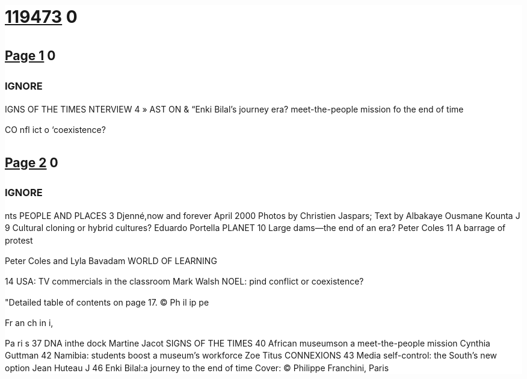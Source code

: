 # [119473](119473eng.pdf) 0

## [Page 1](119473eng.pdf#page=1) 0

### IGNORE

IGNS OF THE TIMES NTERVIEW 4 
» AST ON & “Enki Bilal’s journey 
era? meet-the-people mission fo the end of time 
  
CO nfl ict o 
‘coexistence?   

## [Page 2](119473eng.pdf#page=2) 0

### IGNORE

nts 
PEOPLE AND PLACES 
3 Djenné,now and forever 
April 2000 
Photos by Christien Jaspars; Text by Albakaye Ousmane Kounta 
  J 
9 Cultural cloning or hybrid cultures? Eduardo Portella 
PLANET 
10 Large dams—the end of an era? Peter Coles 
11 A barrage of protest 
  
Peter Coles and Lyla Bavadam 
WORLD OF LEARNING 
 
14 USA: TV commercials in the classroom Mark Walsh 
NOEL: 
pind conflict or coexistence?  
     
   
"Detailed table of contents on page 17. 
© 
Ph
il
ip
pe
 
Fr
an
ch
in
i,
 
Pa
ri
s 
37 DNA inthe dock Martine Jacot 
SIGNS OF THE TIMES 
40 African museumson a meet-the-people mission Cynthia Guttman 
42 Namibia: students boost a museum’s workforce Zoe Titus 
CONNEXIONS 
43 Media self-control: the South’s new option Jean Huteau 
J 
46 Enki Bilal:a journey to the end of time 
Cover: © Philippe Franchini, Paris 
  